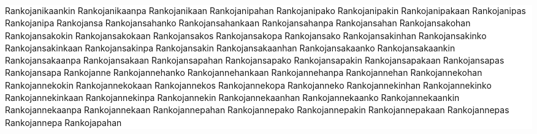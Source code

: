 Rankojanikaankin
Rankojanikaanpa
Rankojanikaan
Rankojanipahan
Rankojanipako
Rankojanipakin
Rankojanipakaan
Rankojanipas
Rankojanipa
Rankojansa
Rankojansahanko
Rankojansahankaan
Rankojansahanpa
Rankojansahan
Rankojansakohan
Rankojansakokin
Rankojansakokaan
Rankojansakos
Rankojansakopa
Rankojansako
Rankojansakinhan
Rankojansakinko
Rankojansakinkaan
Rankojansakinpa
Rankojansakin
Rankojansakaanhan
Rankojansakaanko
Rankojansakaankin
Rankojansakaanpa
Rankojansakaan
Rankojansapahan
Rankojansapako
Rankojansapakin
Rankojansapakaan
Rankojansapas
Rankojansapa
Rankojanne
Rankojannehanko
Rankojannehankaan
Rankojannehanpa
Rankojannehan
Rankojannekohan
Rankojannekokin
Rankojannekokaan
Rankojannekos
Rankojannekopa
Rankojanneko
Rankojannekinhan
Rankojannekinko
Rankojannekinkaan
Rankojannekinpa
Rankojannekin
Rankojannekaanhan
Rankojannekaanko
Rankojannekaankin
Rankojannekaanpa
Rankojannekaan
Rankojannepahan
Rankojannepako
Rankojannepakin
Rankojannepakaan
Rankojannepas
Rankojannepa
Rankojapahan
